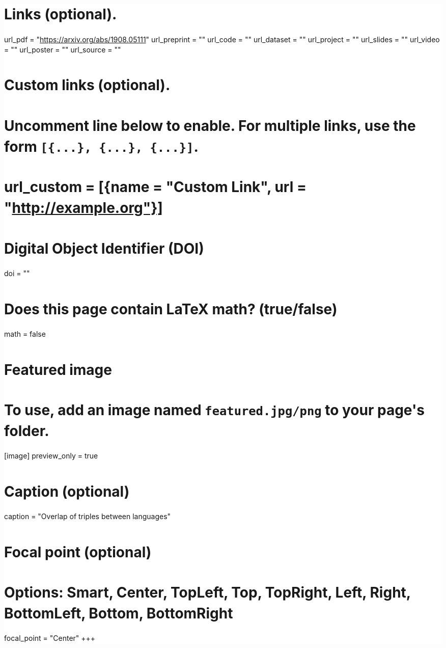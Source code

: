 # Links (optional).
url_pdf = "https://arxiv.org/abs/1908.05111"
url_preprint = ""
url_code = ""
url_dataset = ""
url_project = ""
url_slides = ""
url_video = ""
url_poster = ""
url_source = ""

# Custom links (optional).
#   Uncomment line below to enable. For multiple links, use the form `[{...}, {...}, {...}]`.
# url_custom = [{name = "Custom Link", url = "http://example.org"}]

# Digital Object Identifier (DOI)
doi = ""

# Does this page contain LaTeX math? (true/false)
math = false

# Featured image
# To use, add an image named `featured.jpg/png` to your page's folder. 
[image]
preview_only = true

  # Caption (optional)
  caption = "Overlap of triples between languages"

  # Focal point (optional)
  # Options: Smart, Center, TopLeft, Top, TopRight, Left, Right, BottomLeft, Bottom, BottomRight
  focal_point = "Center"
+++


